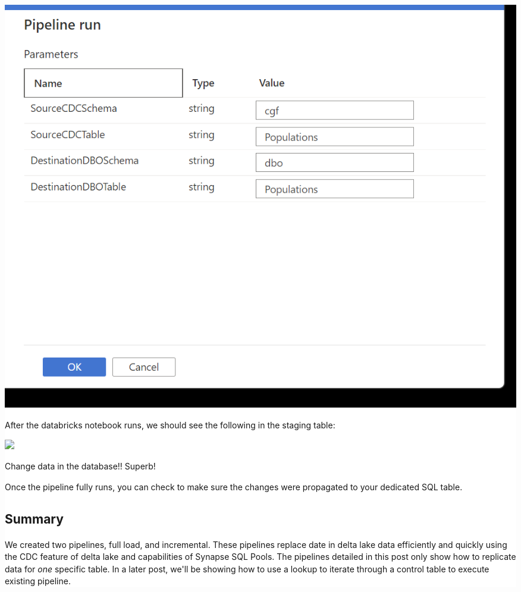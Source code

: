 <img src="2022-04-08 14_09_11-Calculator.png" />

After the databricks notebook runs, we should see the following in the staging table: 

<img src="2022-04-08 14_13_55-gmsyntest01 - Azure Synapse Analytics - Work - Microsoft​ Edge.png" />

Change data in the database!! Superb! 

Once the pipeline fully runs, you can check to make sure the changes were propagated to your dedicated SQL table. 

## Summary

We created two pipelines, full load, and incremental.  These pipelines replace date in delta lake data efficiently and quickly using the CDC feature of delta lake and capabilities of Synapse SQL Pools. The pipelines detailed in this post only show how to replicate data for *one* specific table.  In a later post, we'll be showing how to use a lookup to iterate through a control table to execute existing pipeline.  